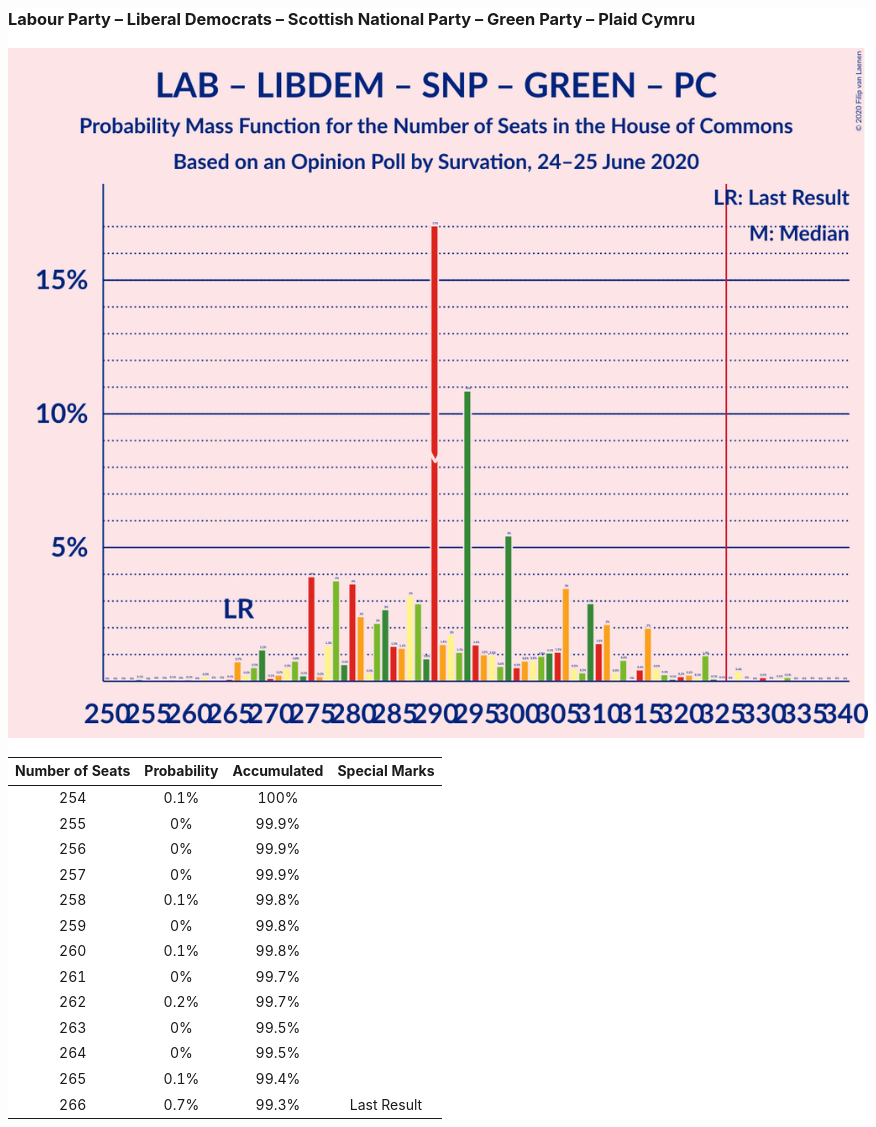 ### Labour Party – Liberal Democrats – Scottish National Party – Green Party – Plaid Cymru

![Graph with seats probability mass function not yet produced](2020-06-25-Survation-coalitions-seats-pmf-lab–libdem–snp–green–pc.png "Seats Probability Mass Function")

| Number of Seats | Probability | Accumulated | Special Marks |
|:---------------:|:-----------:|:-----------:|:-------------:|
| 254 | 0.1% | 100% |  |
| 255 | 0% | 99.9% |  |
| 256 | 0% | 99.9% |  |
| 257 | 0% | 99.9% |  |
| 258 | 0.1% | 99.8% |  |
| 259 | 0% | 99.8% |  |
| 260 | 0.1% | 99.8% |  |
| 261 | 0% | 99.7% |  |
| 262 | 0.2% | 99.7% |  |
| 263 | 0% | 99.5% |  |
| 264 | 0% | 99.5% |  |
| 265 | 0.1% | 99.4% |  |
| 266 | 0.7% | 99.3% | Last Result |